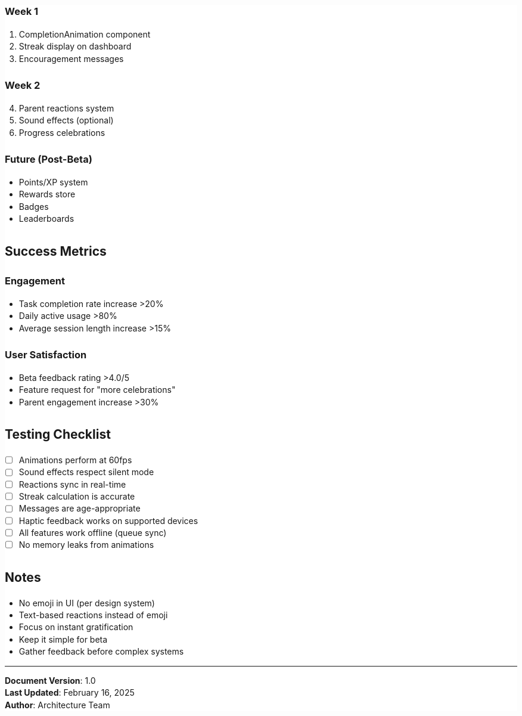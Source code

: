 ### Week 1
1. CompletionAnimation component
2. Streak display on dashboard
3. Encouragement messages

### Week 2
4. Parent reactions system
5. Sound effects (optional)
6. Progress celebrations

### Future (Post-Beta)
- Points/XP system
- Rewards store
- Badges
- Leaderboards

## Success Metrics

### Engagement
- Task completion rate increase >20%
- Daily active usage >80%
- Average session length increase >15%

### User Satisfaction
- Beta feedback rating >4.0/5
- Feature request for "more celebrations"
- Parent engagement increase >30%

## Testing Checklist

- [ ] Animations perform at 60fps
- [ ] Sound effects respect silent mode
- [ ] Reactions sync in real-time
- [ ] Streak calculation is accurate
- [ ] Messages are age-appropriate
- [ ] Haptic feedback works on supported devices
- [ ] All features work offline (queue sync)
- [ ] No memory leaks from animations

## Notes

- No emoji in UI (per design system)
- Text-based reactions instead of emoji
- Focus on instant gratification
- Keep it simple for beta
- Gather feedback before complex systems

---

**Document Version**: 1.0  
**Last Updated**: February 16, 2025  
**Author**: Architecture Team